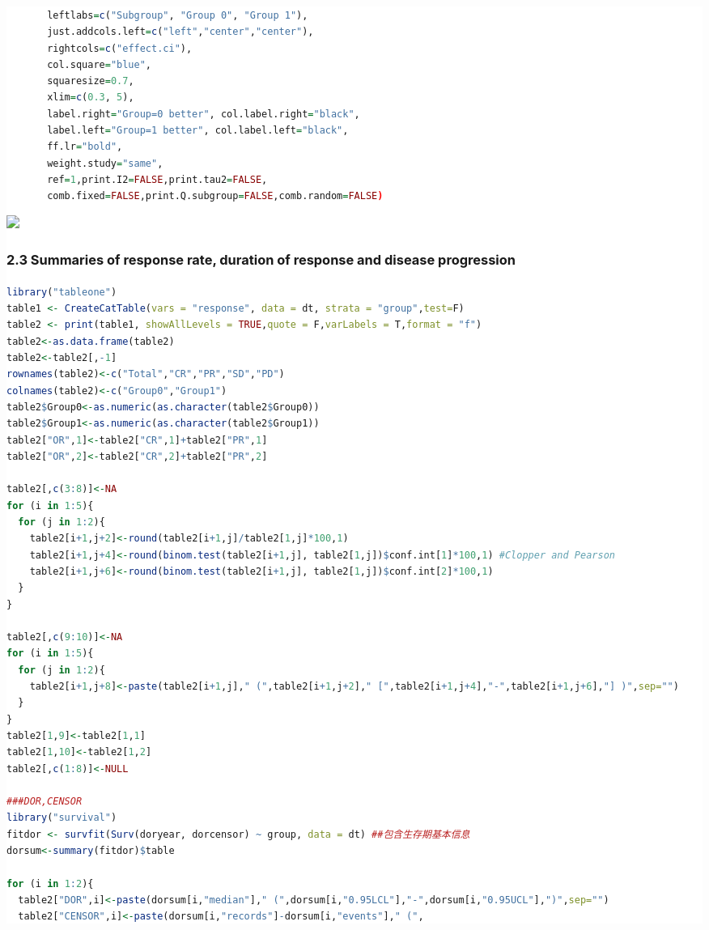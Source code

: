 ``` r
       leftlabs=c("Subgroup", "Group 0", "Group 1"),
       just.addcols.left=c("left","center","center"),
       rightcols=c("effect.ci"),
       col.square="blue",
       squaresize=0.7,
       xlim=c(0.3, 5),
       label.right="Group=0 better", col.label.right="black",
       label.left="Group=1 better", col.label.left="black",
       ff.lr="bold",
       weight.study="same",
       ref=1,print.I2=FALSE,print.tau2=FALSE,
       comb.fixed=FALSE,print.Q.subgroup=FALSE,comb.random=FALSE)
```

![](clinical_trial_files/figure-markdown_github-ascii_identifiers/unnamed-chunk-5-1.png)

### 2.3 Summaries of response rate, duration of response and disease progression

``` r
library("tableone")
table1 <- CreateCatTable(vars = "response", data = dt, strata = "group",test=F)
table2 <- print(table1, showAllLevels = TRUE,quote = F,varLabels = T,format = "f")
table2<-as.data.frame(table2)
table2<-table2[,-1]
rownames(table2)<-c("Total","CR","PR","SD","PD")
colnames(table2)<-c("Group0","Group1")
table2$Group0<-as.numeric(as.character(table2$Group0))
table2$Group1<-as.numeric(as.character(table2$Group1))
table2["OR",1]<-table2["CR",1]+table2["PR",1]
table2["OR",2]<-table2["CR",2]+table2["PR",2]

table2[,c(3:8)]<-NA
for (i in 1:5){
  for (j in 1:2){
    table2[i+1,j+2]<-round(table2[i+1,j]/table2[1,j]*100,1) 
    table2[i+1,j+4]<-round(binom.test(table2[i+1,j], table2[1,j])$conf.int[1]*100,1) #Clopper and Pearson 
    table2[i+1,j+6]<-round(binom.test(table2[i+1,j], table2[1,j])$conf.int[2]*100,1)
  }
}

table2[,c(9:10)]<-NA
for (i in 1:5){
  for (j in 1:2){
    table2[i+1,j+8]<-paste(table2[i+1,j]," (",table2[i+1,j+2]," [",table2[i+1,j+4],"-",table2[i+1,j+6],"] )",sep="") 
  }
}
table2[1,9]<-table2[1,1]
table2[1,10]<-table2[1,2]
table2[,c(1:8)]<-NULL

###DOR,CENSOR
library("survival")
fitdor <- survfit(Surv(doryear, dorcensor) ~ group, data = dt) ##包含生存期基本信息
dorsum<-summary(fitdor)$table

for (i in 1:2){
  table2["DOR",i]<-paste(dorsum[i,"median"]," (",dorsum[i,"0.95LCL"],"-",dorsum[i,"0.95UCL"],")",sep="")
  table2["CENSOR",i]<-paste(dorsum[i,"records"]-dorsum[i,"events"]," (",
```